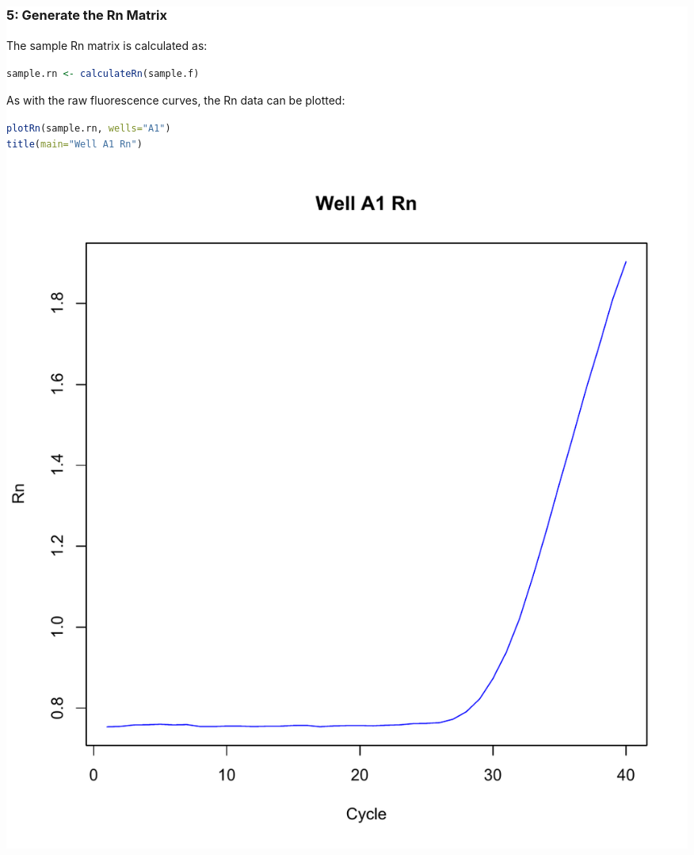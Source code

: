 ### 5: Generate the Rn Matrix

The sample Rn matrix is calculated as:

~~~R
sample.rn <- calculateRn(sample.f)
~~~

As with the raw fluorescence curves, the Rn data can be plotted:

~~~R
plotRn(sample.rn, wells="A1")
title(main="Well A1 Rn")
~~~

![Well A1 Rn Data](./example/sample-rn.pdf "Well A1 Rn Data")
